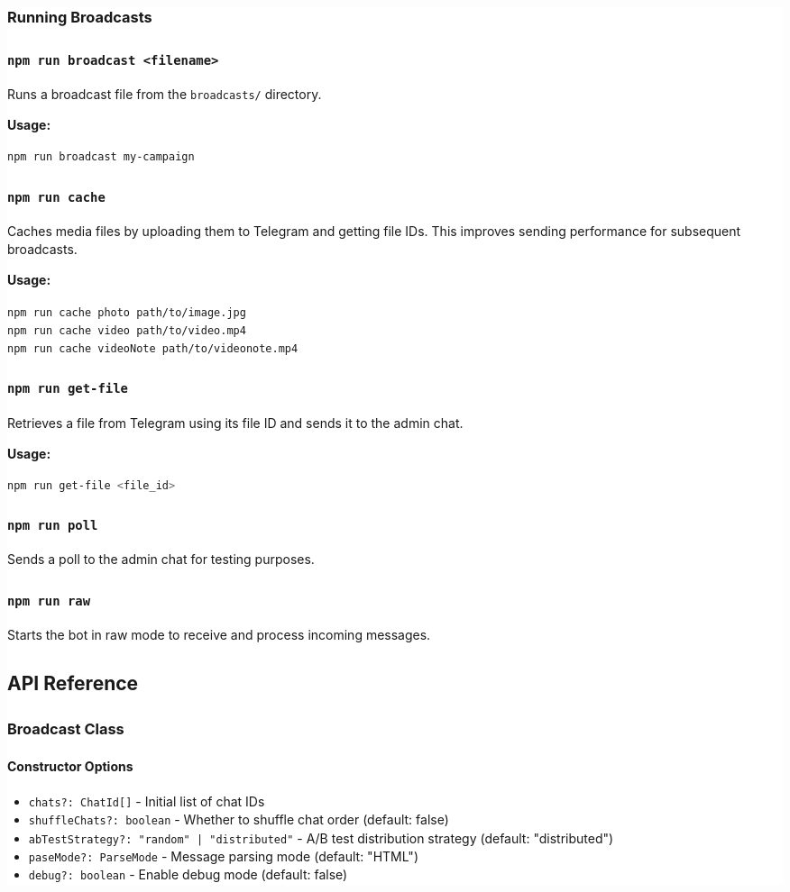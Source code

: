### Running Broadcasts

### `npm run broadcast <filename>`

Runs a broadcast file from the `broadcasts/` directory.

**Usage:**

```bash
npm run broadcast my-campaign
```

### `npm run cache`

Caches media files by uploading them to Telegram and getting file IDs. This improves sending performance for subsequent broadcasts.

**Usage:**

```bash
npm run cache photo path/to/image.jpg
npm run cache video path/to/video.mp4
npm run cache videoNote path/to/videonote.mp4
```

### `npm run get-file`

Retrieves a file from Telegram using its file ID and sends it to the admin chat.

**Usage:**

```bash
npm run get-file <file_id>
```

### `npm run poll`

Sends a poll to the admin chat for testing purposes.

### `npm run raw`

Starts the bot in raw mode to receive and process incoming messages.

## API Reference

### Broadcast Class

#### Constructor Options

-   `chats?: ChatId[]` - Initial list of chat IDs
-   `shuffleChats?: boolean` - Whether to shuffle chat order (default: false)
-   `abTestStrategy?: "random" | "distributed"` - A/B test distribution strategy (default: "distributed")
-   `paseMode?: ParseMode` - Message parsing mode (default: "HTML")
-   `debug?: boolean` - Enable debug mode (default: false)

